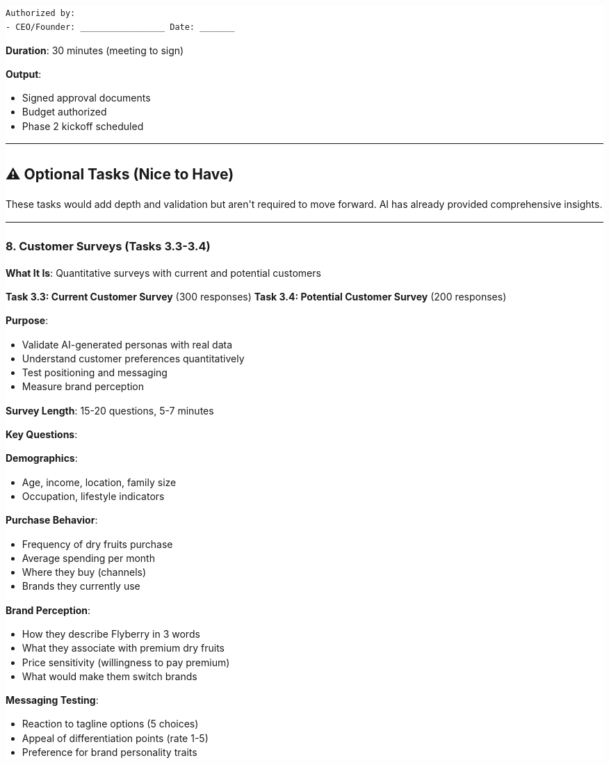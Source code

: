 ```
Authorized by:
- CEO/Founder: _________________ Date: _______
```

**Duration**: 30 minutes (meeting to sign)

**Output**:
- Signed approval documents
- Budget authorized
- Phase 2 kickoff scheduled

---

## ⚠️ Optional Tasks (Nice to Have)

These tasks would add depth and validation but aren't required to move forward. AI has already provided comprehensive insights.

---

### 8. Customer Surveys (Tasks 3.3-3.4)

**What It Is**: Quantitative surveys with current and potential customers

**Task 3.3: Current Customer Survey** (300 responses)
**Task 3.4: Potential Customer Survey** (200 responses)

**Purpose**:
- Validate AI-generated personas with real data
- Understand customer preferences quantitatively
- Test positioning and messaging
- Measure brand perception

**Survey Length**: 15-20 questions, 5-7 minutes

**Key Questions**:

**Demographics**:
- Age, income, location, family size
- Occupation, lifestyle indicators

**Purchase Behavior**:
- Frequency of dry fruits purchase
- Average spending per month
- Where they buy (channels)
- Brands they currently use

**Brand Perception**:
- How they describe Flyberry in 3 words
- What they associate with premium dry fruits
- Price sensitivity (willingness to pay premium)
- What would make them switch brands

**Messaging Testing**:
- Reaction to tagline options (5 choices)
- Appeal of differentiation points (rate 1-5)
- Preference for brand personality traits
